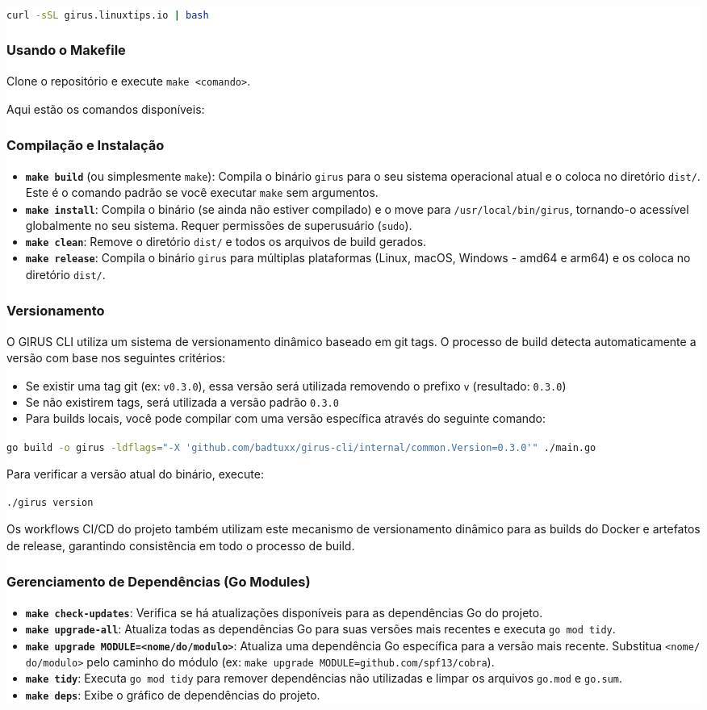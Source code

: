 ```bash
curl -sSL girus.linuxtips.io | bash
```

### Usando o Makefile

Clone o repositório e execute `make <comando>`.

Aqui estão os comandos disponíveis:

### Compilação e Instalação

* **`make build`** (ou simplesmente `make`): Compila o binário `girus` para o seu sistema operacional atual e o coloca no diretório `dist/`. Este é o comando padrão se você executar `make` sem argumentos.
* **`make install`**: Compila o binário (se ainda não estiver compilado) e o move para `/usr/local/bin/girus`, tornando-o acessível globalmente no seu sistema. Requer permissões de superusuário (`sudo`).
* **`make clean`**: Remove o diretório `dist/` e todos os arquivos de build gerados.
* **`make release`**: Compila o binário `girus` para múltiplas plataformas (Linux, macOS, Windows - amd64 e arm64) e os coloca no diretório `dist/`.

### Versionamento

O GIRUS CLI utiliza um sistema de versionamento dinâmico baseado em git tags. O processo de build detecta automaticamente a versão com base nos seguintes critérios:

* Se existir uma tag git (ex: `v0.3.0`), essa versão será utilizada removendo o prefixo `v` (resultado: `0.3.0`)
* Se não existirem tags, será utilizada a versão padrão `0.3.0`
* Para builds locais, você pode compilar com uma versão específica através do seguinte comando:

```bash
go build -o girus -ldflags="-X 'github.com/badtuxx/girus-cli/internal/common.Version=0.3.0'" ./main.go
```

Para verificar a versão atual do binário, execute:

```bash
./girus version
```

Os workflows CI/CD do projeto também utilizam este mecanismo de versionamento dinâmico para as builds do Docker e artefatos de release, garantindo consistência em todo o processo de build.

### Gerenciamento de Dependências (Go Modules)

* **`make check-updates`**: Verifica se há atualizações disponíveis para as dependências Go do projeto.
* **`make upgrade-all`**: Atualiza todas as dependências Go para suas versões mais recentes e executa `go mod tidy`.
* **`make upgrade MODULE=<nome/do/modulo>`**: Atualiza uma dependência Go específica para a versão mais recente. Substitua `<nome/do/modulo>` pelo caminho do módulo (ex: `make upgrade MODULE=github.com/spf13/cobra`).
* **`make tidy`**: Executa `go mod tidy` para remover dependências não utilizadas e limpar os arquivos `go.mod` e `go.sum`.
* **`make deps`**: Exibe o gráfico de dependências do projeto.
